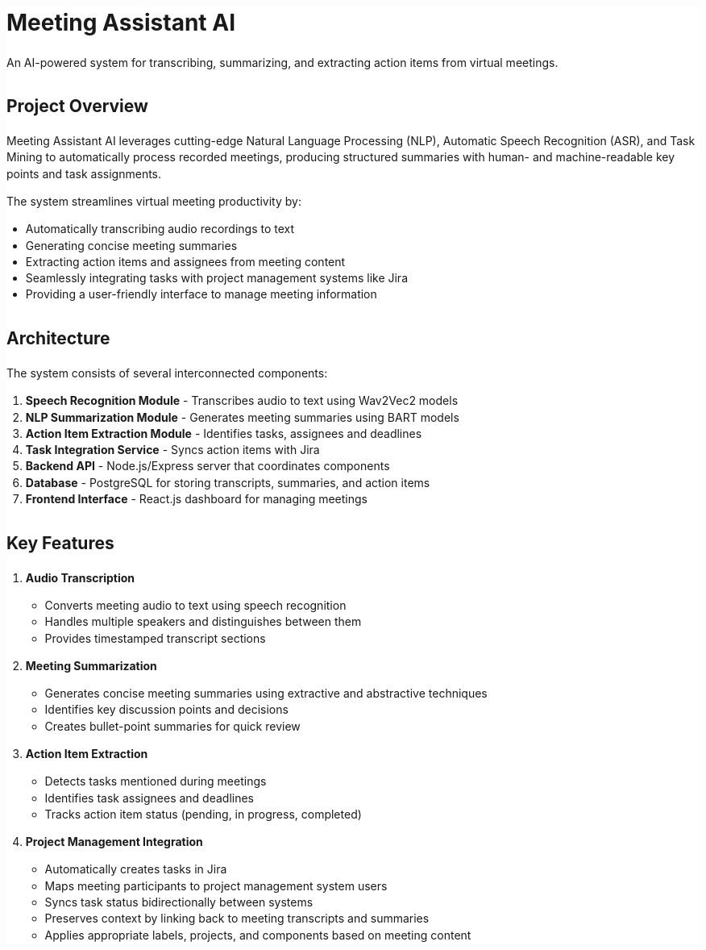 # Meeting Assistant AI

An AI-powered system for transcribing, summarizing, and extracting action items from virtual meetings.

## Project Overview

Meeting Assistant AI leverages cutting-edge Natural Language Processing (NLP), Automatic Speech Recognition (ASR), and Task Mining to automatically process recorded meetings, producing structured summaries with human- and machine-readable key points and task assignments.

The system streamlines virtual meeting productivity by:
- Automatically transcribing audio recordings to text
- Generating concise meeting summaries
- Extracting action items and assignees from meeting content
- Seamlessly integrating tasks with project management systems like Jira
- Providing a user-friendly interface to manage meeting information

## Architecture

The system consists of several interconnected components:

1. **Speech Recognition Module** - Transcribes audio to text using Wav2Vec2 models
2. **NLP Summarization Module** - Generates meeting summaries using BART models
3. **Action Item Extraction Module** - Identifies tasks, assignees and deadlines
4. **Task Integration Service** - Syncs action items with Jira
5. **Backend API** - Node.js/Express server that coordinates components
6. **Database** - PostgreSQL for storing transcripts, summaries, and action items
7. **Frontend Interface** - React.js dashboard for managing meetings

## Key Features

1. **Audio Transcription**
   - Converts meeting audio to text using speech recognition
   - Handles multiple speakers and distinguishes between them
   - Provides timestamped transcript sections

2. **Meeting Summarization**
   - Generates concise meeting summaries using extractive and abstractive techniques
   - Identifies key discussion points and decisions
   - Creates bullet-point summaries for quick review

3. **Action Item Extraction**
   - Detects tasks mentioned during meetings
   - Identifies task assignees and deadlines
   - Tracks action item status (pending, in progress, completed)

4. **Project Management Integration**
   - Automatically creates tasks in Jira
   - Maps meeting participants to project management system users
   - Syncs task status bidirectionally between systems
   - Preserves context by linking back to meeting transcripts and summaries
   - Applies appropriate labels, projects, and components based on meeting content
